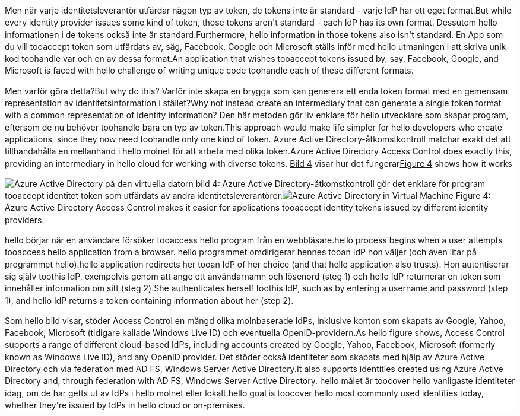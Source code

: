 <span data-ttu-id="8bacb-209">Men när varje identitetsleverantör utfärdar någon typ av token, de tokens inte är standard - varje IdP har ett eget format.</span><span class="sxs-lookup"><span data-stu-id="8bacb-209">But while every identity provider issues some kind of token, those tokens aren't standard - each IdP has its own format.</span></span> <span data-ttu-id="8bacb-210">Dessutom hello informationen i de tokens också inte är standard.</span><span class="sxs-lookup"><span data-stu-id="8bacb-210">Furthermore, hello information in those tokens also isn't standard.</span></span> <span data-ttu-id="8bacb-211">En App som du vill tooaccept token som utfärdats av, säg, Facebook, Google och Microsoft ställs inför med hello utmaningen i att skriva unik kod toohandle var och en av dessa format.</span><span class="sxs-lookup"><span data-stu-id="8bacb-211">An application that wishes tooaccept tokens issued by, say, Facebook, Google, and Microsoft is faced with hello challenge of writing unique code toohandle each of these different formats.</span></span>

<span data-ttu-id="8bacb-212">Men varför göra detta?</span><span class="sxs-lookup"><span data-stu-id="8bacb-212">But why do this?</span></span> <span data-ttu-id="8bacb-213">Varför inte skapa en brygga som kan generera ett enda token format med en gemensam representation av identitetsinformation i stället?</span><span class="sxs-lookup"><span data-stu-id="8bacb-213">Why not instead create an intermediary that can generate a single token format with a common representation of identity information?</span></span> <span data-ttu-id="8bacb-214">Den här metoden gör liv enklare för hello utvecklare som skapar program, eftersom de nu behöver toohandle bara en typ av token.</span><span class="sxs-lookup"><span data-stu-id="8bacb-214">This approach would make life simpler for hello developers who create applications, since they now need toohandle only one kind of token.</span></span> <span data-ttu-id="8bacb-215">Azure Active Directory-åtkomstkontroll matchar exakt det att tillhandahålla en mellanhand i hello molnet för att arbeta med olika token.</span><span class="sxs-lookup"><span data-stu-id="8bacb-215">Azure Active Directory Access Control does exactly this, providing an intermediary in hello cloud for working with diverse tokens.</span></span> <span data-ttu-id="8bacb-216">[Bild 4](#fig4) visar hur det fungerar</span><span class="sxs-lookup"><span data-stu-id="8bacb-216">[Figure 4](#fig4) shows how it works</span></span>

<span data-ttu-id="8bacb-217">![Azure Active Directory på den virtuella datorn](./media/identity/identity_04_IdentityProviders.png)
<a id="fig4"></a>bild 4: Azure Active Directory-åtkomstkontroll gör det enklare för program tooaccept identitet token som utfärdats av andra identitetsleverantörer.</span><span class="sxs-lookup"><span data-stu-id="8bacb-217">![Azure Active Directory in Virtual Machine](./media/identity/identity_04_IdentityProviders.png)
<a id="fig4"></a>Figure 4: Azure Active Directory Access Control makes it easier for applications tooaccept identity tokens issued by different identity providers.</span></span>

<span data-ttu-id="8bacb-218">hello börjar när en användare försöker tooaccess hello program från en webbläsare.</span><span class="sxs-lookup"><span data-stu-id="8bacb-218">hello process begins when a user attempts tooaccess hello application from a browser.</span></span> <span data-ttu-id="8bacb-219">hello programmet omdirigerar hennes tooan IdP hon väljer (och även litar på programmet hello).</span><span class="sxs-lookup"><span data-stu-id="8bacb-219">hello application redirects her tooan IdP of her choice (and that hello application also trusts).</span></span> <span data-ttu-id="8bacb-220">Hon autentiserar sig själv toothis IdP, exempelvis genom att ange ett användarnamn och lösenord (steg 1) och hello IdP returnerar en token som innehåller information om sitt (steg 2).</span><span class="sxs-lookup"><span data-stu-id="8bacb-220">She authenticates herself toothis IdP, such as by entering a username and password (step 1), and hello IdP returns a token containing information about her (step 2).</span></span>

<span data-ttu-id="8bacb-221">Som hello bild visar, stöder Access Control en mängd olika molnbaserade IdPs, inklusive konton som skapats av Google, Yahoo, Facebook, Microsoft (tidigare kallade Windows Live ID) och eventuella OpenID-providern.</span><span class="sxs-lookup"><span data-stu-id="8bacb-221">As hello figure shows, Access Control supports a range of different cloud-based IdPs, including accounts created by Google, Yahoo, Facebook, Microsoft (formerly known as Windows Live ID), and any OpenID provider.</span></span> <span data-ttu-id="8bacb-222">Det stöder också identiteter som skapats med hjälp av Azure Active Directory och via federation med AD FS, Windows Server Active Directory.</span><span class="sxs-lookup"><span data-stu-id="8bacb-222">It also supports identities created using Azure Active Directory and, through federation with AD FS, Windows Server Active Directory.</span></span> <span data-ttu-id="8bacb-223">hello målet är toocover hello vanligaste identiteter idag, om de har getts ut av IdPs i hello molnet eller lokalt.</span><span class="sxs-lookup"><span data-stu-id="8bacb-223">hello goal is toocover hello most commonly used identities today, whether they're issued by IdPs in hello cloud or on-premises.</span></span>
